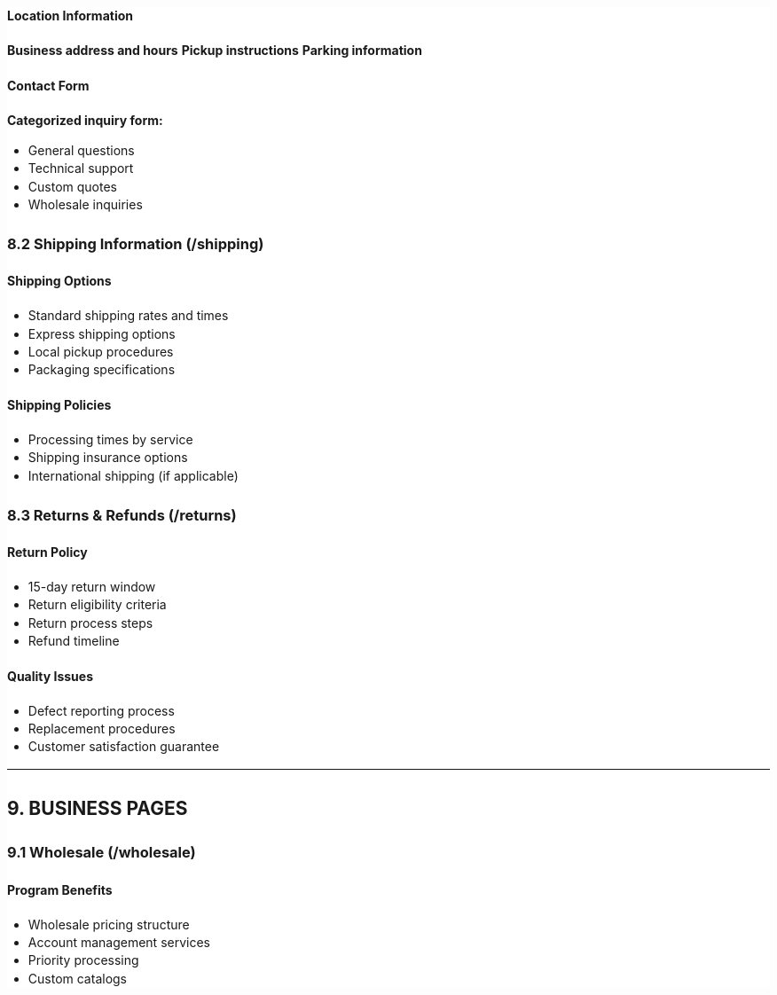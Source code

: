 #### Location Information
**Business address and hours**
**Pickup instructions**
**Parking information**

#### Contact Form
**Categorized inquiry form:**
- General questions
- Technical support
- Custom quotes
- Wholesale inquiries

### 8.2 Shipping Information (/shipping)

#### Shipping Options
- Standard shipping rates and times
- Express shipping options
- Local pickup procedures
- Packaging specifications

#### Shipping Policies
- Processing times by service
- Shipping insurance options
- International shipping (if applicable)

### 8.3 Returns & Refunds (/returns)

#### Return Policy
- 15-day return window
- Return eligibility criteria
- Return process steps
- Refund timeline

#### Quality Issues
- Defect reporting process
- Replacement procedures
- Customer satisfaction guarantee

---

## 9. BUSINESS PAGES

### 9.1 Wholesale (/wholesale)

#### Program Benefits
- Wholesale pricing structure
- Account management services
- Priority processing
- Custom catalogs
